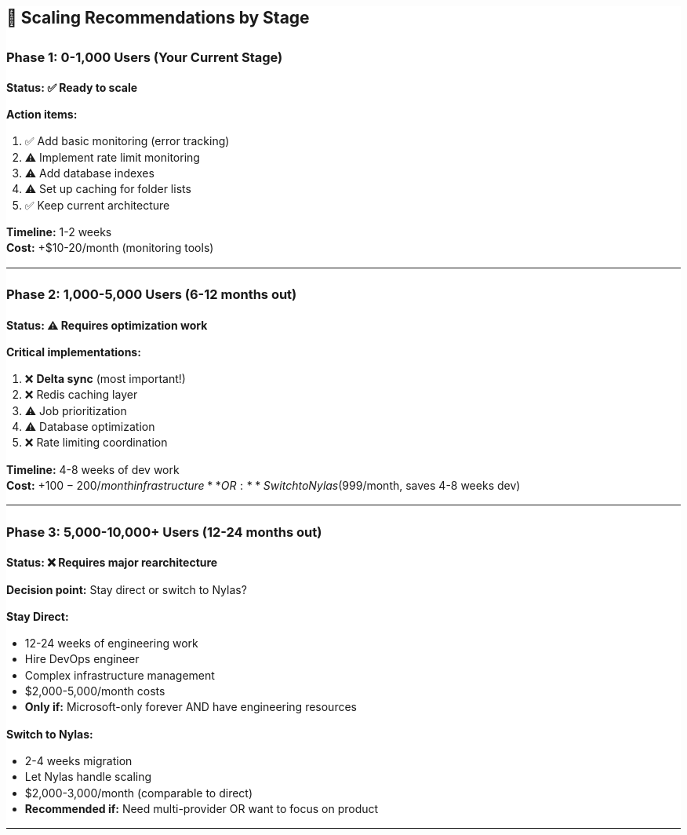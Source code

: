 
## 🎯 Scaling Recommendations by Stage

### **Phase 1: 0-1,000 Users** (Your Current Stage)

**Status: ✅ Ready to scale**

**Action items:**

1. ✅ Add basic monitoring (error tracking)
2. ⚠️ Implement rate limit monitoring
3. ⚠️ Add database indexes
4. ⚠️ Set up caching for folder lists
5. ✅ Keep current architecture

**Timeline:** 1-2 weeks  
**Cost:** +$10-20/month (monitoring tools)

---

### **Phase 2: 1,000-5,000 Users** (6-12 months out)

**Status: ⚠️ Requires optimization work**

**Critical implementations:**

1. ❌ **Delta sync** (most important!)
2. ❌ Redis caching layer
3. ⚠️ Job prioritization
4. ⚠️ Database optimization
5. ❌ Rate limiting coordination

**Timeline:** 4-8 weeks of dev work  
**Cost:** +$100-200/month infrastructure  
**OR:** Switch to Nylas ($999/month, saves 4-8 weeks dev)

---

### **Phase 3: 5,000-10,000+ Users** (12-24 months out)

**Status: ❌ Requires major rearchitecture**

**Decision point:** Stay direct or switch to Nylas?

**Stay Direct:**

- 12-24 weeks of engineering work
- Hire DevOps engineer
- Complex infrastructure management
- $2,000-5,000/month costs
- **Only if:** Microsoft-only forever AND have engineering resources

**Switch to Nylas:**

- 2-4 weeks migration
- Let Nylas handle scaling
- $2,000-3,000/month (comparable to direct)
- **Recommended if:** Need multi-provider OR want to focus on product

---